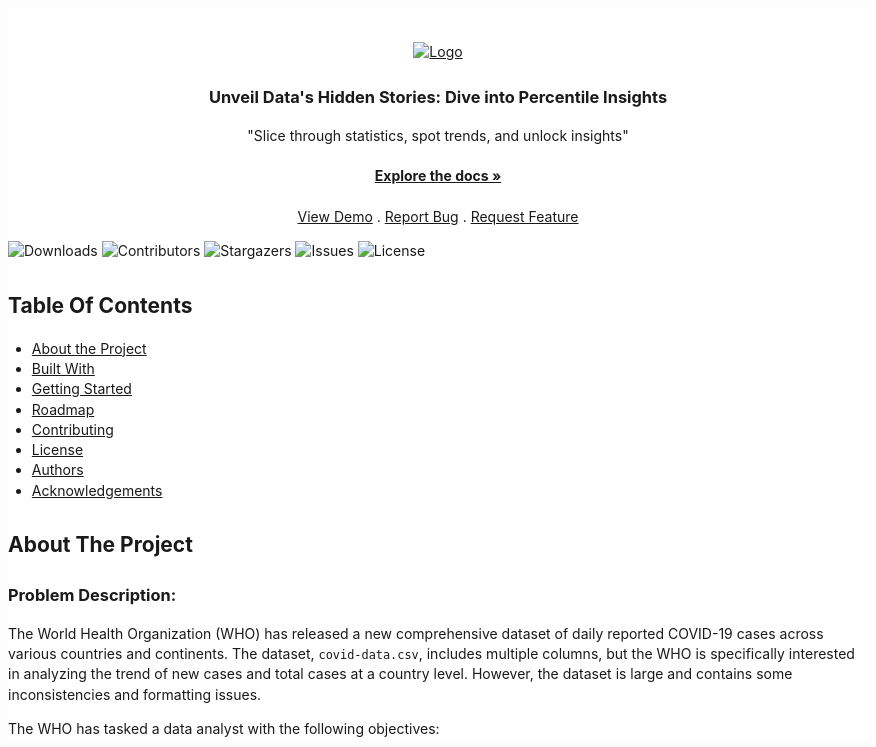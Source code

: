 <br/>
<p align="center">
  <a href="https://github.com/TribeOfJudahLion/Determining-Dataset-Percentile-Values">
    <img src="" alt="Logo" width="80" height="80">
  </a>

  <h3 align="center">Unveil Data's Hidden Stories: Dive into Percentile Insights</h3>

  <p align="center">
    "Slice through statistics, spot trends, and unlock insights"
    <br/>
    <br/>
    <a href="https://github.com/TribeOfJudahLion/Determining-Dataset-Percentile-Values"><strong>Explore the docs »</strong></a>
    <br/>
    <br/>
    <a href="https://github.com/TribeOfJudahLion/Determining-Dataset-Percentile-Values">View Demo</a>
    .
    <a href="https://github.com/TribeOfJudahLion/Determining-Dataset-Percentile-Values/issues">Report Bug</a>
    .
    <a href="https://github.com/TribeOfJudahLion/Determining-Dataset-Percentile-Values/issues">Request Feature</a>
  </p>
</p>

![Downloads](https://img.shields.io/github/downloads/TribeOfJudahLion/Determining-Dataset-Percentile-Values/total) ![Contributors](https://img.shields.io/github/contributors/TribeOfJudahLion/Determining-Dataset-Percentile-Values?color=dark-green) ![Stargazers](https://img.shields.io/github/stars/TribeOfJudahLion/Determining-Dataset-Percentile-Values?style=social) ![Issues](https://img.shields.io/github/issues/TribeOfJudahLion/Determining-Dataset-Percentile-Values) ![License](https://img.shields.io/github/license/TribeOfJudahLion/Determining-Dataset-Percentile-Values) 

## Table Of Contents

* [About the Project](#about-the-project)
* [Built With](#built-with)
* [Getting Started](#getting-started)
* [Roadmap](#roadmap)
* [Contributing](#contributing)
* [License](#license)
* [Authors](#authors)
* [Acknowledgements](#acknowledgements)

## About The Project

### Problem Description:

The World Health Organization (WHO) has released a new comprehensive dataset of daily reported COVID-19 cases across various countries and continents. The dataset, `covid-data.csv`, includes multiple columns, but the WHO is specifically interested in analyzing the trend of new cases and total cases at a country level. However, the dataset is large and contains some inconsistencies and formatting issues.

The WHO has tasked a data analyst with the following objectives:

